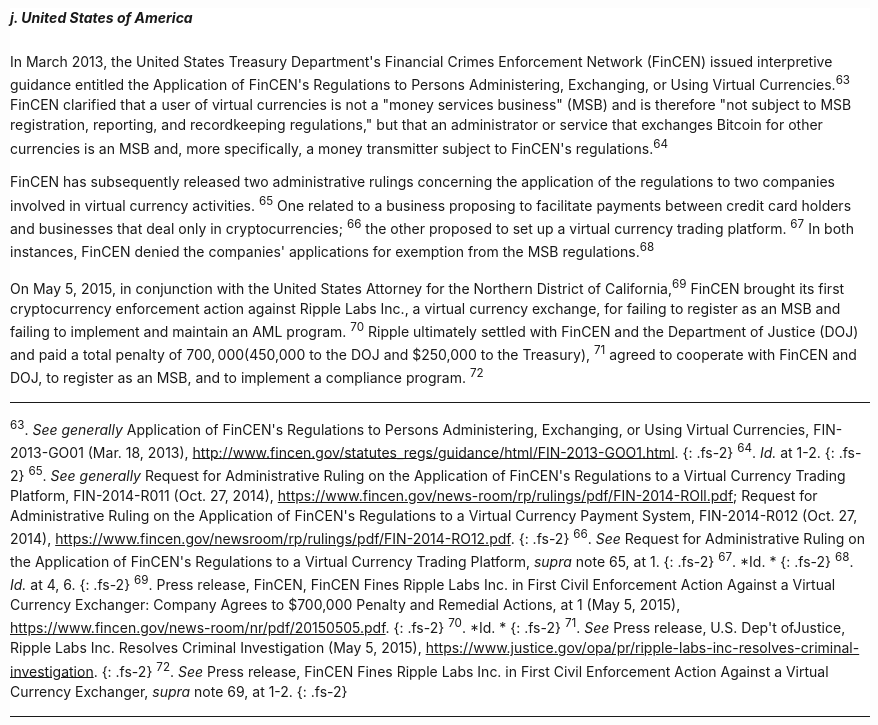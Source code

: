 ##### j. United States of America

In March 2013, the United States Treasury Department's Financial Crimes Enforcement Network (FinCEN) issued interpretive guidance entitled the Application of FinCEN's Regulations to Persons Administering, Exchanging, or Using Virtual Currencies.<sup>63</sup> FinCEN clarified that a user of virtual currencies is not a "money services business" (MSB) and is therefore "not subject to MSB registration, reporting, and recordkeeping regulations," but that an administrator or service that exchanges Bitcoin for other currencies is an MSB and, more specifically, a money transmitter subject to FinCEN's regulations.<sup>64</sup>

FinCEN has subsequently released two administrative rulings concerning the application of the regulations to two companies involved in virtual currency activities. <sup>65</sup> One related to a business proposing to facilitate payments between credit card holders and businesses that deal only in cryptocurrencies; <sup>66</sup> the other proposed to set up a virtual currency trading platform. <sup>67</sup> In both instances, FinCEN denied the companies' applications for exemption from the MSB regulations.<sup>68</sup>

On May 5, 2015, in conjunction with the United States Attorney for the Northern District of California,<sup>69</sup> FinCEN brought its first cryptocurrency enforcement action against Ripple Labs Inc., a virtual currency exchange, for failing to register as an MSB and failing to implement and maintain an AML program. <sup>70</sup> Ripple ultimately settled with FinCEN and the Department of Justice (DOJ) and paid a total penalty of $700,000 ($450,000 to the DOJ and $250,000 to the Treasury), <sup>71</sup> agreed to cooperate with FinCEN and DOJ, to register as an MSB, and to implement a compliance program. <sup>72</sup>

***
<sup>63</sup>. *See generally* Application of FinCEN's Regulations to Persons Administering, Exchanging, or Using Virtual Currencies, FIN-2013-GO01 (Mar. 18, 2013), http://www.fincen.gov/statutes_regs/guidance/html/FIN-2013-GOO1.html. 
{: .fs-2}
<sup>64</sup>. *Id.* at 1-2. 
{: .fs-2}
<sup>65</sup>. *See generally* Request for Administrative Ruling on the Application of FinCEN's Regulations to a Virtual Currency Trading Platform, FIN-2014-R011 (Oct. 27, 2014), https://www.fincen.gov/news-room/rp/rulings/pdf/FIN-2014-ROll.pdf; Request for Administrative Ruling on the Application of FinCEN's Regulations to a Virtual Currency Payment System, FIN-2014-R012 (Oct. 27, 2014), https://www.fincen.gov/newsroom/rp/rulings/pdf/FIN-2014-RO12.pdf.
{: .fs-2}
<sup>66</sup>. *See* Request for Administrative Ruling on the Application of FinCEN's Regulations to a Virtual Currency Trading Platform, *supra* note 65, at 1. 
{: .fs-2}
<sup>67</sup>. *Id. *
{: .fs-2}
<sup>68</sup>. *Id.* at 4, 6. 
{: .fs-2}
<sup>69</sup>. Press release, FinCEN, FinCEN Fines Ripple Labs Inc. in First Civil Enforcement Action Against a Virtual Currency Exchanger: Company Agrees to $700,000 Penalty and Remedial Actions, at 1 (May 5, 2015), https://www.fincen.gov/news-room/nr/pdf/20150505.pdf. 
{: .fs-2}
<sup>70</sup>. *Id. *
{: .fs-2}
<sup>71</sup>. *See* Press release, U.S. Dep't ofJustice, Ripple Labs Inc. Resolves Criminal Investigation (May 5, 2015), https://www.justice.gov/opa/pr/ripple-labs-inc-resolves-criminal-investigation. 
{: .fs-2}
<sup>72</sup>. *See* Press release, FinCEN Fines Ripple Labs Inc. in First Civil Enforcement Action Against a Virtual Currency Exchanger, *supra* note 69, at 1-2.
{: .fs-2}
***
